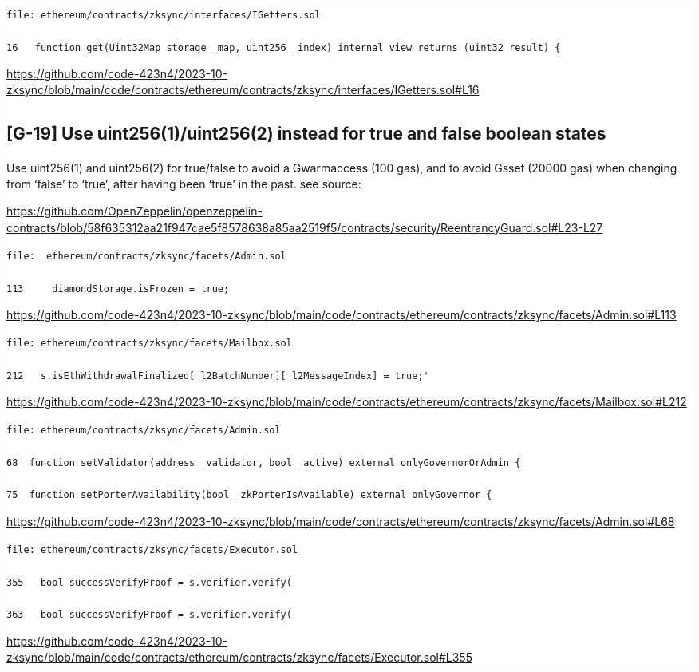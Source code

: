 
```solidity
file: ethereum/contracts/zksync/interfaces/IGetters.sol

16   function get(Uint32Map storage _map, uint256 _index) internal view returns (uint32 result) {

```
https://github.com/code-423n4/2023-10-zksync/blob/main/code/contracts/ethereum/contracts/zksync/interfaces/IGetters.sol#L16

## [G-19] Use uint256(1)/uint256(2) instead for true and false boolean states

Use uint256(1) and uint256(2) for true/false to avoid a Gwarmaccess (100 gas), and to avoid Gsset (20000 gas) when changing from ‘false’ to ‘true’, after having been ‘true’ in the past. see source:

https://github.com/OpenZeppelin/openzeppelin-contracts/blob/58f635312aa21f947cae5f8578638a85aa2519f5/contracts/security/ReentrancyGuard.sol#L23-L27

```solidity
file:  ethereum/contracts/zksync/facets/Admin.sol

113     diamondStorage.isFrozen = true;

```
https://github.com/code-423n4/2023-10-zksync/blob/main/code/contracts/ethereum/contracts/zksync/facets/Admin.sol#L113

```solidity
file: ethereum/contracts/zksync/facets/Mailbox.sol

212   s.isEthWithdrawalFinalized[_l2BatchNumber][_l2MessageIndex] = true;'

```
https://github.com/code-423n4/2023-10-zksync/blob/main/code/contracts/ethereum/contracts/zksync/facets/Mailbox.sol#L212

```solidity
file: ethereum/contracts/zksync/facets/Admin.sol

68  function setValidator(address _validator, bool _active) external onlyGovernorOrAdmin {

75  function setPorterAvailability(bool _zkPorterIsAvailable) external onlyGovernor {

```
https://github.com/code-423n4/2023-10-zksync/blob/main/code/contracts/ethereum/contracts/zksync/facets/Admin.sol#L68

```solidity
file: ethereum/contracts/zksync/facets/Executor.sol

355   bool successVerifyProof = s.verifier.verify(

363   bool successVerifyProof = s.verifier.verify(

```
https://github.com/code-423n4/2023-10-zksync/blob/main/code/contracts/ethereum/contracts/zksync/facets/Executor.sol#L355

